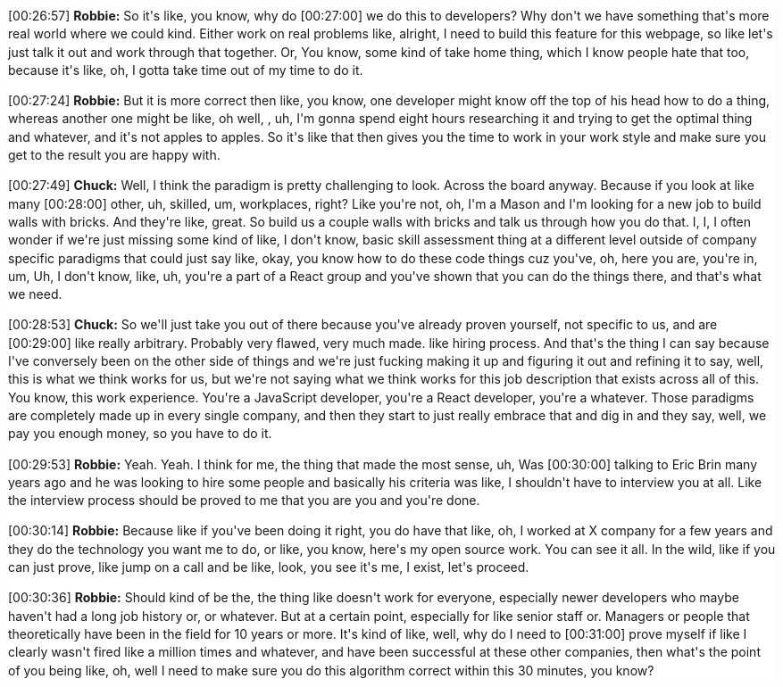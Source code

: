 [00:26:57] **Robbie:** So it's like, you know, why do [00:27:00] we do this to
developers? Why don't we have something that's more real world where we could
kind. Either work on real problems like, alright, I need to build this feature
for this webpage, so like let's just talk it out and work through that together.
Or, You know, some kind of take home thing, which I know people hate that too,
because it's like, oh, I gotta take time out of my time to do it.

[00:27:24] **Robbie:** But it is more correct then like, you know, one developer
might know off the top of his head how to do a thing, whereas another one might
be like, oh well, , uh, I'm gonna spend eight hours researching it and trying to
get the optimal thing and whatever, and it's not apples to apples. So it's like
that then gives you the time to work in your work style and make sure you get to
the result you are happy with.

[00:27:49] **Chuck:** Well, I think the paradigm is pretty challenging to look.
Across the board anyway. Because if you look at like many [00:28:00] other, uh,
skilled, um, workplaces, right? Like you're not, oh, I'm a Mason and I'm looking
for a new job to build walls with bricks. And they're like, great. So build us a
couple walls with bricks and talk us through how you do that. I, I, I often
wonder if we're just missing some kind of like, I don't know, basic skill
assessment thing at a different level outside of company specific paradigms that
could just say like, okay, you know how to do these code things cuz you've, oh,
here you are, you're in, um, Uh, I don't know, like, uh, you're a part of a
React group and you've shown that you can do the things there, and that's what
we need.

[00:28:53] **Chuck:** So we'll just take you out of there because you've already
proven yourself, not specific to us, and are [00:29:00] like really arbitrary.
Probably very flawed, very much made. like hiring process. And that's the thing
I can say because I've conversely been on the other side of things and we're
just fucking making it up and figuring it out and refining it to say, well, this
is what we think works for us, but we're not saying what we think works for this
job description that exists across all of this. You know, this work experience.
You're a JavaScript developer, you're a React developer, you're a whatever.
Those paradigms are completely made up in every single company, and then they
start to just really embrace that and dig in and they say, well, we pay you
enough money, so you have to do it.

[00:29:53] **Robbie:** Yeah. Yeah. I think for me, the thing that made the most
sense, uh, Was [00:30:00] talking to Eric Brin many years ago and he was looking
to hire some people and basically his criteria was like, I shouldn't have to
interview you at all. Like the interview process should be proved to me that you
are you and you're done.

[00:30:14] **Robbie:** Because like if you've been doing it right, you do have
that like, oh, I worked at X company for a few years and they do the technology
you want me to do, or like, you know, here's my open source work. You can see it
all. In the wild, like if you can just prove, like jump on a call and be like,
look, you see it's me, I exist, let's proceed.

[00:30:36] **Robbie:** Should kind of be the, the thing like doesn't work for
everyone, especially newer developers who maybe haven't had a long job history
or, or whatever. But at a certain point, especially for like senior staff or.
Managers or people that theoretically have been in the field for 10 years or
more. It's kind of like, well, why do I need to [00:31:00] prove myself if like
I clearly wasn't fired like a million times and whatever, and have been
successful at these other companies, then what's the point of you being like,
oh, well I need to make sure you do this algorithm correct within this 30
minutes, you know?
